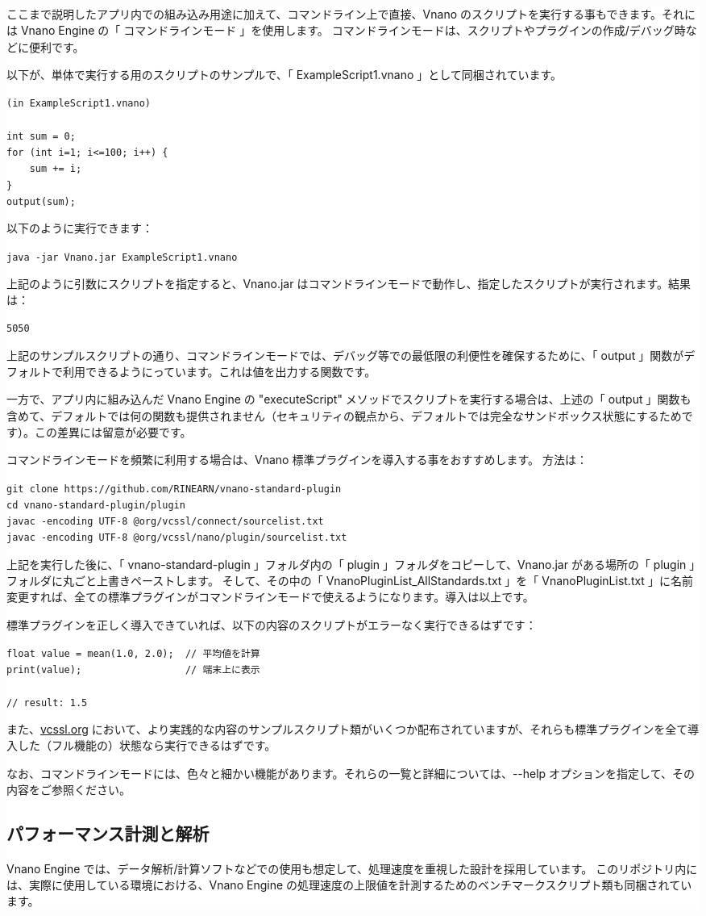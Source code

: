 ここまで説明したアプリ内での組み込み用途に加えて、コマンドライン上で直接、Vnano のスクリプトを実行する事もできます。それには Vnano Engine の「 コマンドラインモード 」を使用します。
コマンドラインモードは、スクリプトやプラグインの作成/デバッグ時などに便利です。

以下が、単体で実行する用のスクリプトのサンプルで、「 ExampleScript1.vnano 」として同梱されています。

    (in ExampleScript1.vnano)

    int sum = 0;
    for (int i=1; i<=100; i++) {
        sum += i;
    }
    output(sum);

以下のように実行できます：

    java -jar Vnano.jar ExampleScript1.vnano

上記のように引数にスクリプトを指定すると、Vnano.jar はコマンドラインモードで動作し、指定したスクリプトが実行されます。結果は：

    5050

上記のサンプルスクリプトの通り、コマンドラインモードでは、デバッグ等での最低限の利便性を確保するために、「 output 」関数がデフォルトで利用できるようにっています。これは値を出力する関数です。

一方で、アプリ内に組み込んだ Vnano Engine の "executeScript" メソッドでスクリプトを実行する場合は、上述の「 output 」関数も含めて、デフォルトでは何の関数も提供されません（セキュリティの観点から、デフォルトでは完全なサンドボックス状態にするためです）。この差異には留意が必要です。

コマンドラインモードを頻繁に利用する場合は、Vnano 標準プラグインを導入する事をおすすめします。
方法は：

    git clone https://github.com/RINEARN/vnano-standard-plugin
    cd vnano-standard-plugin/plugin
    javac -encoding UTF-8 @org/vcssl/connect/sourcelist.txt
    javac -encoding UTF-8 @org/vcssl/nano/plugin/sourcelist.txt

上記を実行した後に、「 vnano-standard-plugin 」フォルダ内の「 plugin 」フォルダをコピーして、Vnano.jar がある場所の「 plugin 」フォルダに丸ごと上書きペーストします。 
そして、その中の「 VnanoPluginList_AllStandards.txt 」を「 VnanoPluginList.txt 」に名前変更すれば、全ての標準プラグインがコマンドラインモードで使えるようになります。導入は以上です。

標準プラグインを正しく導入できていれば、以下の内容のスクリプトがエラーなく実行できるはずです：

    float value = mean(1.0, 2.0);  // 平均値を計算
    print(value);                  // 端末上に表示

    // result: 1.5

また、[vcssl.org](https://www.vcssl.org/ja-jp/code/#vnano) において、より実践的な内容のサンプルスクリプト類がいくつか配布されていますが、それらも標準プラグインを全て導入した（フル機能の）状態なら実行できるはずです。

なお、コマンドラインモードには、色々と細かい機能があります。それらの一覧と詳細については、--help オプションを指定して、その内容をご参照ください。


<a id="performances"></a>
## パフォーマンス計測と解析

Vnano Engine では、データ解析/計算ソフトなどでの使用も想定して、処理速度を重視した設計を採用しています。
このリポジトリ内には、実際に使用している環境における、Vnano Engine の処理速度の上限値を計測するためのベンチマークスクリプト類も同梱されています。

